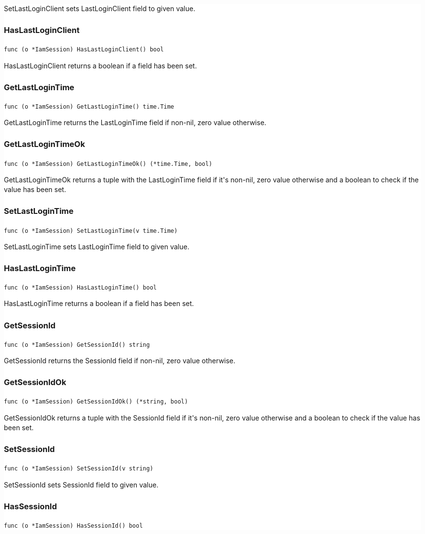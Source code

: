 SetLastLoginClient sets LastLoginClient field to given value.

### HasLastLoginClient

`func (o *IamSession) HasLastLoginClient() bool`

HasLastLoginClient returns a boolean if a field has been set.

### GetLastLoginTime

`func (o *IamSession) GetLastLoginTime() time.Time`

GetLastLoginTime returns the LastLoginTime field if non-nil, zero value otherwise.

### GetLastLoginTimeOk

`func (o *IamSession) GetLastLoginTimeOk() (*time.Time, bool)`

GetLastLoginTimeOk returns a tuple with the LastLoginTime field if it's non-nil, zero value otherwise
and a boolean to check if the value has been set.

### SetLastLoginTime

`func (o *IamSession) SetLastLoginTime(v time.Time)`

SetLastLoginTime sets LastLoginTime field to given value.

### HasLastLoginTime

`func (o *IamSession) HasLastLoginTime() bool`

HasLastLoginTime returns a boolean if a field has been set.

### GetSessionId

`func (o *IamSession) GetSessionId() string`

GetSessionId returns the SessionId field if non-nil, zero value otherwise.

### GetSessionIdOk

`func (o *IamSession) GetSessionIdOk() (*string, bool)`

GetSessionIdOk returns a tuple with the SessionId field if it's non-nil, zero value otherwise
and a boolean to check if the value has been set.

### SetSessionId

`func (o *IamSession) SetSessionId(v string)`

SetSessionId sets SessionId field to given value.

### HasSessionId

`func (o *IamSession) HasSessionId() bool`
